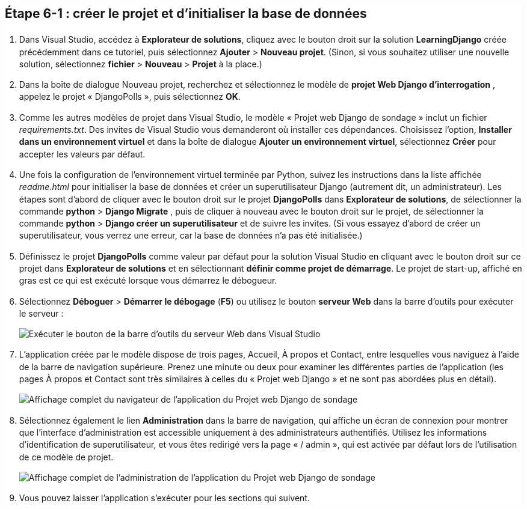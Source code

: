 ## <a name="step-6-1-create-the-project-and-initialize-the-database"></a>Étape 6-1 : créer le projet et d’initialiser la base de données

1. Dans Visual Studio, accédez à **Explorateur de solutions**, cliquez avec le bouton droit sur la solution **LearningDjango** créée précédemment dans ce tutoriel, puis sélectionnez **Ajouter** > **Nouveau projet**. (Sinon, si vous souhaitez utiliser une nouvelle solution, sélectionnez **fichier**  >  **Nouveau**  >  **Projet** à la place.)

1. Dans la boîte de dialogue Nouveau projet, recherchez et sélectionnez le modèle de **projet Web Django d’interrogation** , appelez le projet « DjangoPolls », puis sélectionnez **OK**.

1. Comme les autres modèles de projet dans Visual Studio, le modèle « Projet web Django de sondage » inclut un fichier *requirements.txt*. Des invites de Visual Studio vous demanderont où installer ces dépendances. Choisissez l’option, **Installer dans un environnement virtuel** et dans la boîte de dialogue **Ajouter un environnement virtuel**, sélectionnez **Créer** pour accepter les valeurs par défaut.

1. Une fois la configuration de l’environnement virtuel terminée par Python, suivez les instructions dans la liste affichée *readme.html* pour initialiser la base de données et créer un superutilisateur Django (autrement dit, un administrateur). Les étapes sont d’abord de cliquer avec le bouton droit sur le projet **DjangoPolls** dans **Explorateur de solutions**, de sélectionner la commande **python**  >  **Django Migrate** , puis de cliquer à nouveau avec le bouton droit sur le projet, de sélectionner la commande **python**  >  **Django créer un superutilisateur** et de suivre les invites. (Si vous essayez d’abord de créer un superutilisateur, vous verrez une erreur, car la base de données n’a pas été initialisée.)

1. Définissez le projet **DjangoPolls** comme valeur par défaut pour la solution Visual Studio en cliquant avec le bouton droit sur ce projet dans **Explorateur de solutions** et en sélectionnant **définir comme projet de démarrage**. Le projet de start-up, affiché en gras est ce qui est exécuté lorsque vous démarrez le débogueur.

1. Sélectionnez **Déboguer**  >  **Démarrer le débogage** (**F5**) ou utilisez le bouton **serveur Web** dans la barre d’outils pour exécuter le serveur :

    ![Exécuter le bouton de la barre d’outils du serveur Web dans Visual Studio](media/django/run-web-server-toolbar-button.png)

1. L’application créée par le modèle dispose de trois pages, Accueil, À propos et Contact, entre lesquelles vous naviguez à l’aide de la barre de navigation supérieure. Prenez une minute ou deux pour examiner les différentes parties de l’application (les pages À propos et Contact sont très similaires à celles du « Projet web Django » et ne sont pas abordées plus en détail).

    ![Affichage complet du navigateur de l’application du Projet web Django de sondage](media/django/step06-full-app-view.png)

1. Sélectionnez également le lien **Administration** dans la barre de navigation, qui affiche un écran de connexion pour montrer que l’interface d’administration est accessible uniquement à des administrateurs authentifiés. Utilisez les informations d’identification de superutilisateur, et vous êtes redirigé vers la page « / admin », qui est activée par défaut lors de l’utilisation de ce modèle de projet.

    ![Affichage complet de l’administration de l’application du Projet web Django de sondage](media/django/step06-polls-administrative-interface.png)

1. Vous pouvez laisser l’application s’exécuter pour les sections qui suivent.
